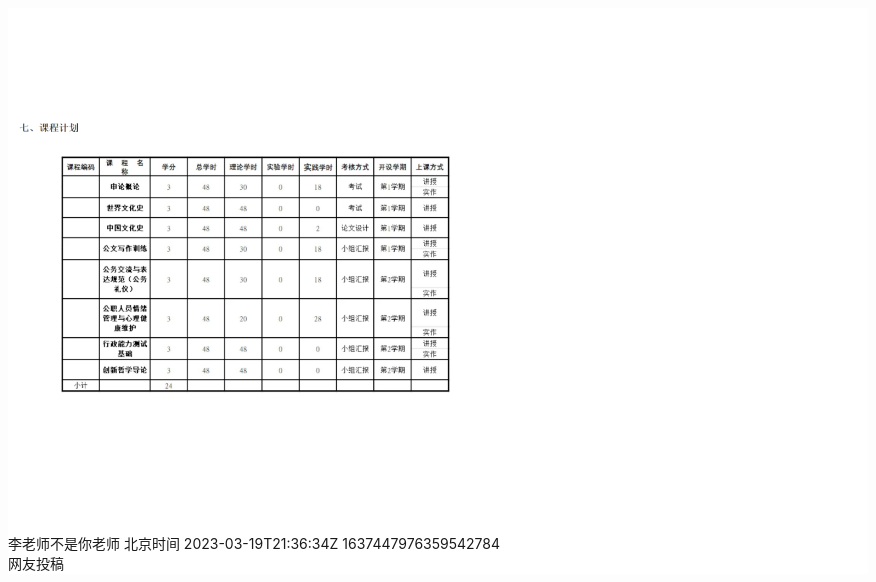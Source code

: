 <img src='/temp/image/2023/w-Month-3/1637449604521242625_2.jpg' width='480' height='500'><br><br>李老师不是你老师 北京时间 2023-03-19T21:36:34Z 1637447976359542784<br>网友投稿